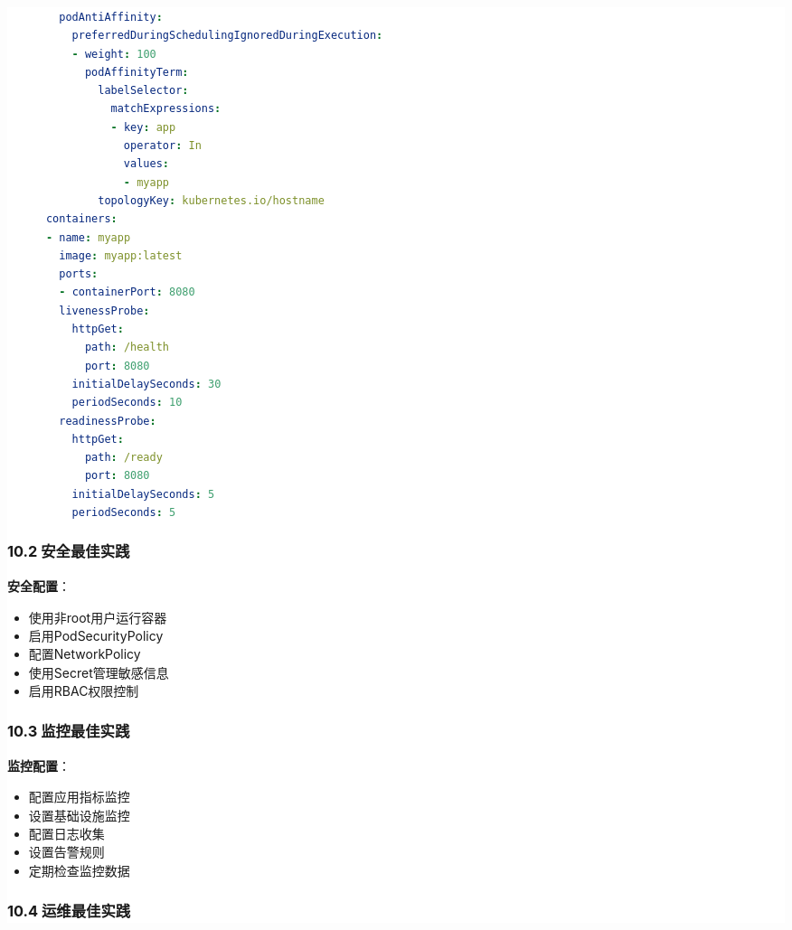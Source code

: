 ```yaml
        podAntiAffinity:
          preferredDuringSchedulingIgnoredDuringExecution:
          - weight: 100
            podAffinityTerm:
              labelSelector:
                matchExpressions:
                - key: app
                  operator: In
                  values:
                  - myapp
              topologyKey: kubernetes.io/hostname
      containers:
      - name: myapp
        image: myapp:latest
        ports:
        - containerPort: 8080
        livenessProbe:
          httpGet:
            path: /health
            port: 8080
          initialDelaySeconds: 30
          periodSeconds: 10
        readinessProbe:
          httpGet:
            path: /ready
            port: 8080
          initialDelaySeconds: 5
          periodSeconds: 5
```

### 10.2 安全最佳实践

**安全配置**：

- 使用非root用户运行容器
- 启用PodSecurityPolicy
- 配置NetworkPolicy
- 使用Secret管理敏感信息
- 启用RBAC权限控制

### 10.3 监控最佳实践

**监控配置**：

- 配置应用指标监控
- 设置基础设施监控
- 配置日志收集
- 设置告警规则
- 定期检查监控数据

### 10.4 运维最佳实践
